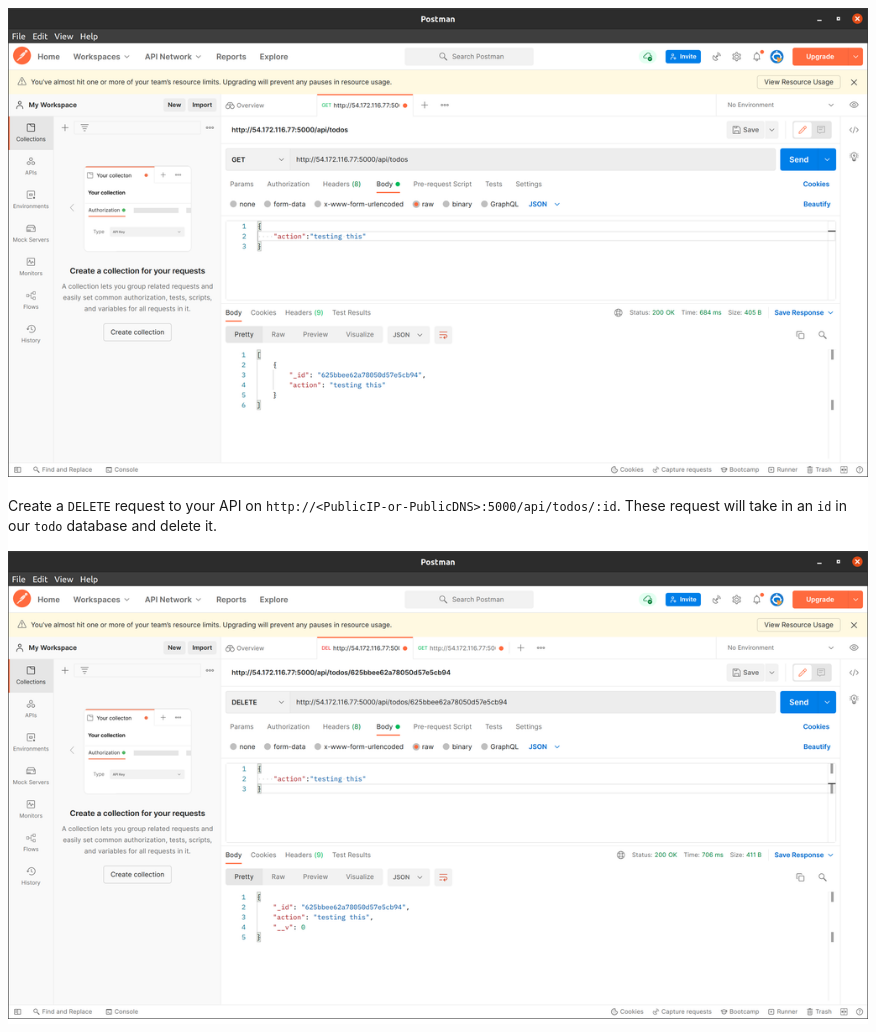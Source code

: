 ![](../assests/get_req.png)

Create a `DELETE` request to your API on `http://<PublicIP-or-PublicDNS>:5000/api/todos/:id`. These request will take in an `id` in our `todo` database and delete it. 

![](../assests/del_req.png)
